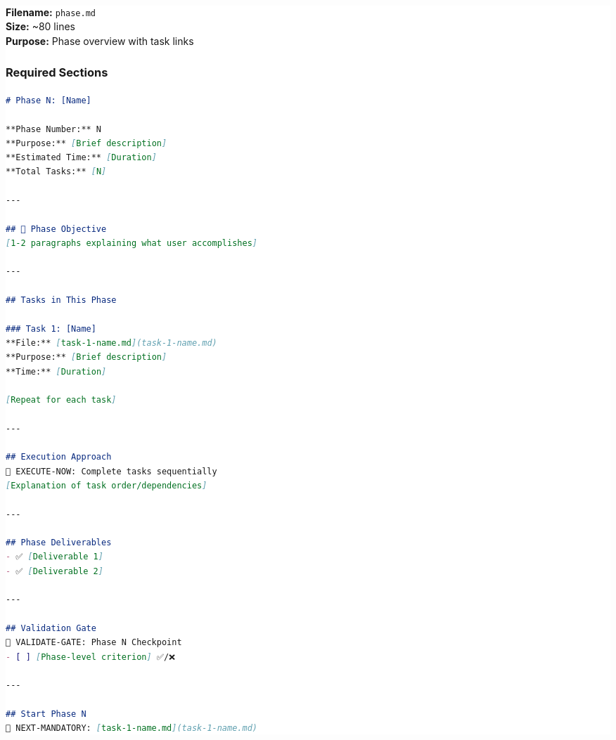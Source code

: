 **Filename:** `phase.md`  
**Size:** ~80 lines  
**Purpose:** Phase overview with task links

### Required Sections

```markdown
# Phase N: [Name]

**Phase Number:** N  
**Purpose:** [Brief description]  
**Estimated Time:** [Duration]  
**Total Tasks:** [N]

---

## 🎯 Phase Objective
[1-2 paragraphs explaining what user accomplishes]

---

## Tasks in This Phase

### Task 1: [Name]
**File:** [task-1-name.md](task-1-name.md)  
**Purpose:** [Brief description]  
**Time:** [Duration]

[Repeat for each task]

---

## Execution Approach
🛑 EXECUTE-NOW: Complete tasks sequentially
[Explanation of task order/dependencies]

---

## Phase Deliverables
- ✅ [Deliverable 1]
- ✅ [Deliverable 2]

---

## Validation Gate
🛑 VALIDATE-GATE: Phase N Checkpoint
- [ ] [Phase-level criterion] ✅/❌

---

## Start Phase N
🎯 NEXT-MANDATORY: [task-1-name.md](task-1-name.md)
```
